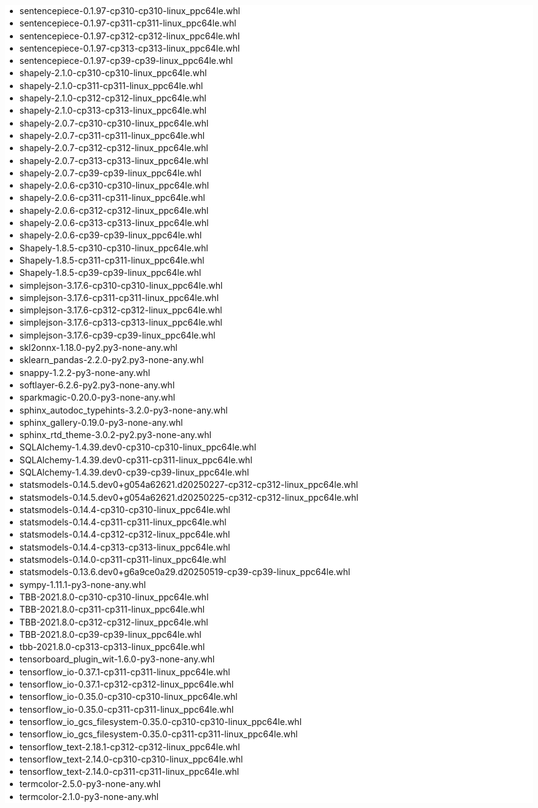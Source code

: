 - sentencepiece-0.1.97-cp310-cp310-linux_ppc64le.whl
- sentencepiece-0.1.97-cp311-cp311-linux_ppc64le.whl
- sentencepiece-0.1.97-cp312-cp312-linux_ppc64le.whl
- sentencepiece-0.1.97-cp313-cp313-linux_ppc64le.whl
- sentencepiece-0.1.97-cp39-cp39-linux_ppc64le.whl
- shapely-2.1.0-cp310-cp310-linux_ppc64le.whl
- shapely-2.1.0-cp311-cp311-linux_ppc64le.whl
- shapely-2.1.0-cp312-cp312-linux_ppc64le.whl
- shapely-2.1.0-cp313-cp313-linux_ppc64le.whl
- shapely-2.0.7-cp310-cp310-linux_ppc64le.whl
- shapely-2.0.7-cp311-cp311-linux_ppc64le.whl
- shapely-2.0.7-cp312-cp312-linux_ppc64le.whl
- shapely-2.0.7-cp313-cp313-linux_ppc64le.whl
- shapely-2.0.7-cp39-cp39-linux_ppc64le.whl
- shapely-2.0.6-cp310-cp310-linux_ppc64le.whl
- shapely-2.0.6-cp311-cp311-linux_ppc64le.whl
- shapely-2.0.6-cp312-cp312-linux_ppc64le.whl
- shapely-2.0.6-cp313-cp313-linux_ppc64le.whl
- shapely-2.0.6-cp39-cp39-linux_ppc64le.whl
- Shapely-1.8.5-cp310-cp310-linux_ppc64le.whl
- Shapely-1.8.5-cp311-cp311-linux_ppc64le.whl
- Shapely-1.8.5-cp39-cp39-linux_ppc64le.whl
- simplejson-3.17.6-cp310-cp310-linux_ppc64le.whl
- simplejson-3.17.6-cp311-cp311-linux_ppc64le.whl
- simplejson-3.17.6-cp312-cp312-linux_ppc64le.whl
- simplejson-3.17.6-cp313-cp313-linux_ppc64le.whl
- simplejson-3.17.6-cp39-cp39-linux_ppc64le.whl
- skl2onnx-1.18.0-py2.py3-none-any.whl
- sklearn_pandas-2.2.0-py2.py3-none-any.whl
- snappy-1.2.2-py3-none-any.whl
- softlayer-6.2.6-py2.py3-none-any.whl
- sparkmagic-0.20.0-py3-none-any.whl
- sphinx_autodoc_typehints-3.2.0-py3-none-any.whl
- sphinx_gallery-0.19.0-py3-none-any.whl
- sphinx_rtd_theme-3.0.2-py2.py3-none-any.whl
- SQLAlchemy-1.4.39.dev0-cp310-cp310-linux_ppc64le.whl
- SQLAlchemy-1.4.39.dev0-cp311-cp311-linux_ppc64le.whl
- SQLAlchemy-1.4.39.dev0-cp39-cp39-linux_ppc64le.whl
- statsmodels-0.14.5.dev0+g054a62621.d20250227-cp312-cp312-linux_ppc64le.whl
- statsmodels-0.14.5.dev0+g054a62621.d20250225-cp312-cp312-linux_ppc64le.whl
- statsmodels-0.14.4-cp310-cp310-linux_ppc64le.whl
- statsmodels-0.14.4-cp311-cp311-linux_ppc64le.whl
- statsmodels-0.14.4-cp312-cp312-linux_ppc64le.whl
- statsmodels-0.14.4-cp313-cp313-linux_ppc64le.whl
- statsmodels-0.14.0-cp311-cp311-linux_ppc64le.whl
- statsmodels-0.13.6.dev0+g6a9ce0a29.d20250519-cp39-cp39-linux_ppc64le.whl
- sympy-1.11.1-py3-none-any.whl
- TBB-2021.8.0-cp310-cp310-linux_ppc64le.whl
- TBB-2021.8.0-cp311-cp311-linux_ppc64le.whl
- TBB-2021.8.0-cp312-cp312-linux_ppc64le.whl
- TBB-2021.8.0-cp39-cp39-linux_ppc64le.whl
- tbb-2021.8.0-cp313-cp313-linux_ppc64le.whl
- tensorboard_plugin_wit-1.6.0-py3-none-any.whl
- tensorflow_io-0.37.1-cp311-cp311-linux_ppc64le.whl
- tensorflow_io-0.37.1-cp312-cp312-linux_ppc64le.whl
- tensorflow_io-0.35.0-cp310-cp310-linux_ppc64le.whl
- tensorflow_io-0.35.0-cp311-cp311-linux_ppc64le.whl
- tensorflow_io_gcs_filesystem-0.35.0-cp310-cp310-linux_ppc64le.whl
- tensorflow_io_gcs_filesystem-0.35.0-cp311-cp311-linux_ppc64le.whl
- tensorflow_text-2.18.1-cp312-cp312-linux_ppc64le.whl
- tensorflow_text-2.14.0-cp310-cp310-linux_ppc64le.whl
- tensorflow_text-2.14.0-cp311-cp311-linux_ppc64le.whl
- termcolor-2.5.0-py3-none-any.whl
- termcolor-2.1.0-py3-none-any.whl